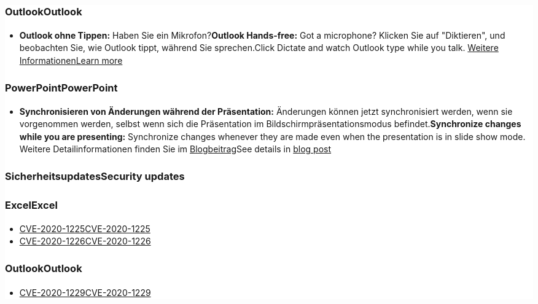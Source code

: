 ### <a name="outlook"></a><span data-ttu-id="2e4c3-427">Outlook</span><span class="sxs-lookup"><span data-stu-id="2e4c3-427">Outlook</span></span>

- <span data-ttu-id="2e4c3-428">**Outlook ohne Tippen:** Haben Sie ein Mikrofon?</span><span class="sxs-lookup"><span data-stu-id="2e4c3-428">**Outlook Hands-free:** Got a microphone?</span></span> <span data-ttu-id="2e4c3-429">Klicken Sie auf "Diktieren", und beobachten Sie, wie Outlook tippt, während Sie sprechen.</span><span class="sxs-lookup"><span data-stu-id="2e4c3-429">Click Dictate and watch Outlook type while you talk.</span></span> [<span data-ttu-id="2e4c3-430">Weitere Informationen</span><span class="sxs-lookup"><span data-stu-id="2e4c3-430">Learn more</span></span>](https://support.office.com/article/4010d238-bb25-45e9-89f6-8f9b54fcc0fc)

### <a name="powerpoint"></a><span data-ttu-id="2e4c3-431">PowerPoint</span><span class="sxs-lookup"><span data-stu-id="2e4c3-431">PowerPoint</span></span>

- <span data-ttu-id="2e4c3-432">**Synchronisieren von Änderungen während der Präsentation:** Änderungen können jetzt synchronisiert werden, wenn sie vorgenommen werden, selbst wenn sich die Präsentation im Bildschirmpräsentationsmodus befindet.</span><span class="sxs-lookup"><span data-stu-id="2e4c3-432">**Synchronize changes while you are presenting:** Synchronize changes whenever they are made even when the presentation is in slide show mode.</span></span><br /><span data-ttu-id="2e4c3-433">Weitere Detailinformationen finden Sie im [Blogbeitrag](https://blog-insider.office.com/2020/04/08/synchronize-changes-while-presenting/)</span><span class="sxs-lookup"><span data-stu-id="2e4c3-433">See details in [blog post](https://blog-insider.office.com/2020/04/08/synchronize-changes-while-presenting/)</span></span>


[//]: # (FEATUREDETAILS NICHT ENTFERNEN ENDE INHALT)


[//]: # (SICHERHEITSDETAILS NICHT ENTFERNEN BEGINN INHALT)


### <a name="security-updates"></a><span data-ttu-id="2e4c3-436">Sicherheitsupdates</span><span class="sxs-lookup"><span data-stu-id="2e4c3-436">Security updates</span></span>


### <a name="excel"></a><span data-ttu-id="2e4c3-437">Excel</span><span class="sxs-lookup"><span data-stu-id="2e4c3-437">Excel</span></span>

-   [<span data-ttu-id="2e4c3-438">CVE-2020-1225</span><span class="sxs-lookup"><span data-stu-id="2e4c3-438">CVE-2020-1225</span></span>](https://portal.msrc.microsoft.com/de-DE/security-guidance/advisory/CVE-2020-1225)
-   [<span data-ttu-id="2e4c3-439">CVE-2020-1226</span><span class="sxs-lookup"><span data-stu-id="2e4c3-439">CVE-2020-1226</span></span>](https://portal.msrc.microsoft.com/de-DE/security-guidance/advisory/CVE-2020-1226)

### <a name="outlook"></a><span data-ttu-id="2e4c3-440">Outlook</span><span class="sxs-lookup"><span data-stu-id="2e4c3-440">Outlook</span></span>

-   [<span data-ttu-id="2e4c3-441">CVE-2020-1229</span><span class="sxs-lookup"><span data-stu-id="2e4c3-441">CVE-2020-1229</span></span>](https://portal.msrc.microsoft.com/de-DE/security-guidance/advisory/CVE-2020-1229)


[//]: # (NICHT ENTFERNEN)
[//]: # (FEATUREDETAILS NICHT ENTFERNEN BEGINN INHALT)
[//]: # (SICHERHEITSDETAILS NICHT ENTFERNEN ENDE INHALT)
[//]: # (FEATUREDETAILS NICHT ENTFERNEN BEGINN INHALT)
[//]: # (SICHERHEITSDETAILS NICHT ENTFERNEN ENDE INHALT)
[//]: # (FEATUREDETAILS NICHT ENTFERNEN BEGINN INHALT)
[//]: # (SICHERHEITSDETAILS NICHT ENTFERNEN ENDE INHALT)
[//]: # (FEATUREDETAILS NICHT ENTFERNEN BEGINN INHALT)
[//]: # (SICHERHEITSDETAILS NICHT ENTFERNEN ENDE INHALT)
[//]: # (FEATUREDETAILS NICHT ENTFERNEN BEGINN INHALT)
[//]: # (SICHERHEITSDETAILS NICHT ENTFERNEN ENDE INHALT)
[//]: # (FEATUREDETAILS NICHT ENTFERNEN BEGINN INHALT)
[//]: # (SICHERHEITSDETAILS NICHT ENTFERNEN ENDE INHALT)
[//]: # (FEATUREDETAILS NICHT ENTFERNEN BEGINN INHALT)
[//]: # (SICHERHEITSDETAILS NICHT ENTFERNEN ENDE INHALT)
[//]: # (FEATUREDETAILS NICHT ENTFERNEN BEGINN INHALT)
[//]: # (SICHERHEITSDETAILS NICHT ENTFERNEN ENDE INHALT)
[//]: # (FEATUREDETAILS NICHT ENTFERNEN BEGINN INHALT)
[//]: # (SICHERHEITSDETAILS NICHT ENTFERNEN ENDE INHALT)
[//]: # (SICHERHEITSDETAILS NICHT ENTFERNEN ENDE INHALT)
[//]: # (FEATUREDETAILS NICHT ENTFERNEN BEGINN INHALT)
[//]: # (SICHERHEITSDETAILS NICHT ENTFERNEN ENDE INHALT)
[//]: # (FEATUREDETAILS NICHT ENTFERNEN BEGINN INHALT)
[//]: # (SICHERHEITSDETAILS NICHT ENTFERNEN ENDE INHALT)
[//]: # (FEATUREDETAILS NICHT ENTFERNEN BEGINN INHALT)
[//]: # (SICHERHEITSDETAILS NICHT ENTFERNEN ENDE INHALT)
[//]: # (FEATUREDETAILS NICHT ENTFERNEN BEGINN INHALT)